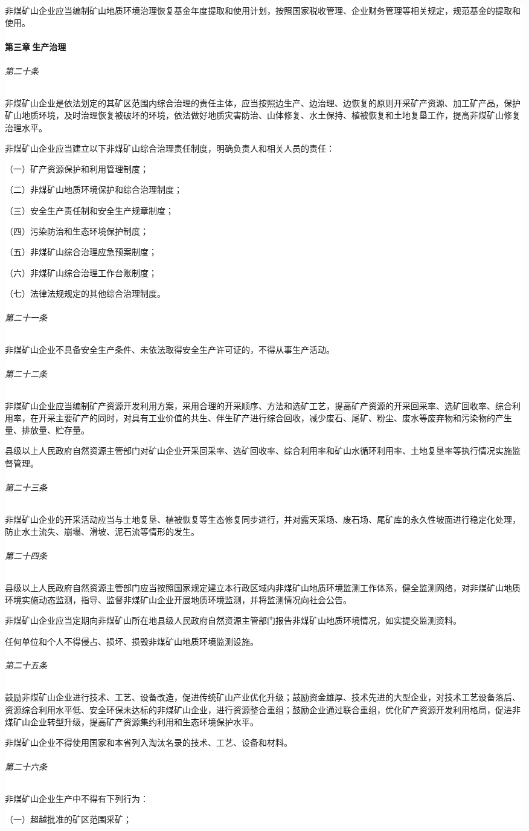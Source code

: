 非煤矿山企业应当编制矿山地质环境治理恢复基金年度提取和使用计划，按照国家税收管理、企业财务管理等相关规定，规范基金的提取和使用。

#### 第三章 生产治理

###### 第二十条

非煤矿山企业是依法划定的其矿区范围内综合治理的责任主体，应当按照边生产、边治理、边恢复的原则开采矿产资源、加工矿产品，保护矿山地质环境，及时治理恢复被破坏的环境，依法做好地质灾害防治、山体修复、水土保持、植被恢复和土地复垦工作，提高非煤矿山修复治理水平。

非煤矿山企业应当建立以下非煤矿山综合治理责任制度，明确负责人和相关人员的责任：

（一）矿产资源保护和利用管理制度；

（二）非煤矿山地质环境保护和综合治理制度；

（三）安全生产责任制和安全生产规章制度；

（四）污染防治和生态环境保护制度；

（五）非煤矿山综合治理应急预案制度；

（六）非煤矿山综合治理工作台账制度；

（七）法律法规规定的其他综合治理制度。

###### 第二十一条

非煤矿山企业不具备安全生产条件、未依法取得安全生产许可证的，不得从事生产活动。

###### 第二十二条

非煤矿山企业应当编制矿产资源开发利用方案，采用合理的开采顺序、方法和选矿工艺，提高矿产资源的开采回采率、选矿回收率、综合利用率，在开采主要矿产的同时，对具有工业价值的共生、伴生矿产进行综合回收，减少废石、尾矿、粉尘、废水等废弃物和污染物的产生量、排放量、贮存量。

县级以上人民政府自然资源主管部门对矿山企业开采回采率、选矿回收率、综合利用率和矿山水循环利用率、土地复垦率等执行情况实施监督管理。

###### 第二十三条

非煤矿山企业的开采活动应当与土地复垦、植被恢复等生态修复同步进行，并对露天采场、废石场、尾矿库的永久性坡面进行稳定化处理，防止水土流失、崩塌、滑坡、泥石流等情形的发生。

###### 第二十四条

县级以上人民政府自然资源主管部门应当按照国家规定建立本行政区域内非煤矿山地质环境监测工作体系，健全监测网络，对非煤矿山地质环境实施动态监测，指导、监督非煤矿山企业开展地质环境监测，并将监测情况向社会公告。

非煤矿山企业应当定期向非煤矿山所在地县级人民政府自然资源主管部门报告非煤矿山地质环境情况，如实提交监测资料。

任何单位和个人不得侵占、损坏、损毁非煤矿山地质环境监测设施。

###### 第二十五条

鼓励非煤矿山企业进行技术、工艺、设备改造，促进传统矿山产业优化升级；鼓励资金雄厚、技术先进的大型企业，对技术工艺设备落后、资源综合利用水平低、安全环保未达标的非煤矿山企业，进行资源整合重组；鼓励企业通过联合重组，优化矿产资源开发利用格局，促进非煤矿山企业转型升级，提高矿产资源集约利用和生态环境保护水平。

非煤矿山企业不得使用国家和本省列入淘汰名录的技术、工艺、设备和材料。

###### 第二十六条

非煤矿山企业生产中不得有下列行为：

（一）超越批准的矿区范围采矿；
